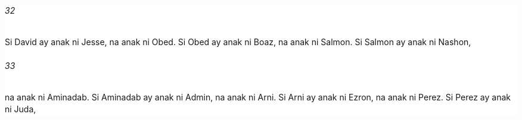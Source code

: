 


















###### 32 










Si David ay anak ni Jesse, na anak ni Obed. Si Obed ay anak ni Boaz, na anak ni Salmon. Si Salmon ay anak ni Nashon, 





















###### 33 










na anak ni Aminadab. Si Aminadab ay anak ni Admin, na anak ni Arni. Si Arni ay anak ni Ezron, na anak ni Perez. Si Perez ay anak ni Juda, 




















